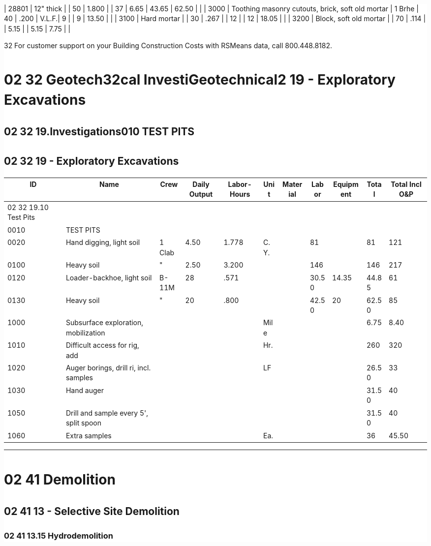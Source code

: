 | 28801 | 12" thick                                                            |        | 50           | 1.800       |      | 37       | 6.65  | 43.65     | 62.50 |                |
| 3000  | Toothing masonry cutouts, brick, soft old mortar                     | 1 Brhe | 40           | .200        | V.L.F.| 9        |       | 9         | 13.50 |                |
| 3100  | Hard mortar                                                          |        | 30           | .267        |      | 12       |       | 12        | 18.05 |                |
| 3200  | Block, soft old mortar                                               |        | 70           | .114        |      | 5.15     |       | 5.15      | 7.75  |                |

32 For customer support on your Building Construction Costs with RSMeans data, call 800.448.8182.

# 02 32 Geotech32cal InvestiGeotechnical2 19 - Exploratory Excavations

## 02 32 19.Investigations010 TEST PITS


## 02 32 19 - Exploratory Excavations

| ID    | Name                                             | Crew   | Daily Output | Labor-Hours | Unit   | Material | Labor   | Equipment | Total   | Total Incl O&P |
|-------|--------------------------------------------------|--------|-------------|-------------|--------|----------|---------|-----------|---------|----------------|
| 02 32 19.10 Test Pits                                   |        |             |             |        |          |         |           |         |                |
| 0010  | TEST PITS                                       |        |             |             |        |          |         |           |         |                |
| 0020  | Hand digging, light soil                        | 1 Clab | 4.50        | 1.778       | C.Y.   |          | 81      |           | 81      | 121            |
| 0100  | Heavy soil                                      | "      | 2.50        | 3.200       |        |          | 146     |           | 146     | 217            |
| 0120  | Loader-backhoe, light soil                      | B-11M  | 28          | .571        |        |          | 30.50   | 14.35     | 44.85   | 61             |
| 0130  | Heavy soil                                      | "      | 20          | .800        |        |          | 42.50   | 20        | 62.50   | 85             |
| 1000  | Subsurface exploration, mobilization            |        |             |             | Mile   |          |         |           | 6.75    | 8.40           |
| 1010  | Difficult access for rig, add                   |        |             |             | Hr.    |          |         |           | 260     | 320            |
| 1020  | Auger borings, drill ri, incl. samples          |        |             |             | LF     |          |         |           | 26.50   | 33             |
| 1030  | Hand auger                                      |        |             |             |        |          |         |           | 31.50   | 40             |
| 1050  | Drill and sample every 5', split spoon          |        |             |             |        |          |         |           | 31.50   | 40             |
| 1060  | Extra samples                                   |        |             |             | Ea.    |          |         |           | 36      | 45.50          |

---

# 02 41 Demolition

## 02 41 13 - Selective Site Demolition

### 02 41 13.15 Hydrodemolition
